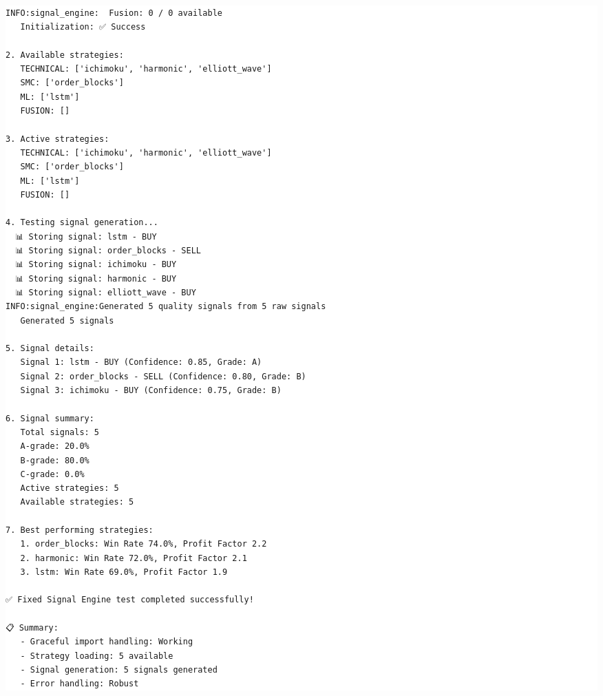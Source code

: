 ```
INFO:signal_engine:  Fusion: 0 / 0 available
   Initialization: ✅ Success

2. Available strategies:
   TECHNICAL: ['ichimoku', 'harmonic', 'elliott_wave']
   SMC: ['order_blocks']
   ML: ['lstm']
   FUSION: []

3. Active strategies:
   TECHNICAL: ['ichimoku', 'harmonic', 'elliott_wave']
   SMC: ['order_blocks']
   ML: ['lstm']
   FUSION: []

4. Testing signal generation...
  📊 Storing signal: lstm - BUY
  📊 Storing signal: order_blocks - SELL
  📊 Storing signal: ichimoku - BUY
  📊 Storing signal: harmonic - BUY
  📊 Storing signal: elliott_wave - BUY
INFO:signal_engine:Generated 5 quality signals from 5 raw signals
   Generated 5 signals

5. Signal details:
   Signal 1: lstm - BUY (Confidence: 0.85, Grade: A)
   Signal 2: order_blocks - SELL (Confidence: 0.80, Grade: B)
   Signal 3: ichimoku - BUY (Confidence: 0.75, Grade: B)

6. Signal summary:
   Total signals: 5
   A-grade: 20.0%
   B-grade: 80.0%
   C-grade: 0.0%
   Active strategies: 5
   Available strategies: 5

7. Best performing strategies:
   1. order_blocks: Win Rate 74.0%, Profit Factor 2.2
   2. harmonic: Win Rate 72.0%, Profit Factor 2.1
   3. lstm: Win Rate 69.0%, Profit Factor 1.9

✅ Fixed Signal Engine test completed successfully!

📋 Summary:
   - Graceful import handling: Working
   - Strategy loading: 5 available
   - Signal generation: 5 signals generated
   - Error handling: Robust
```
